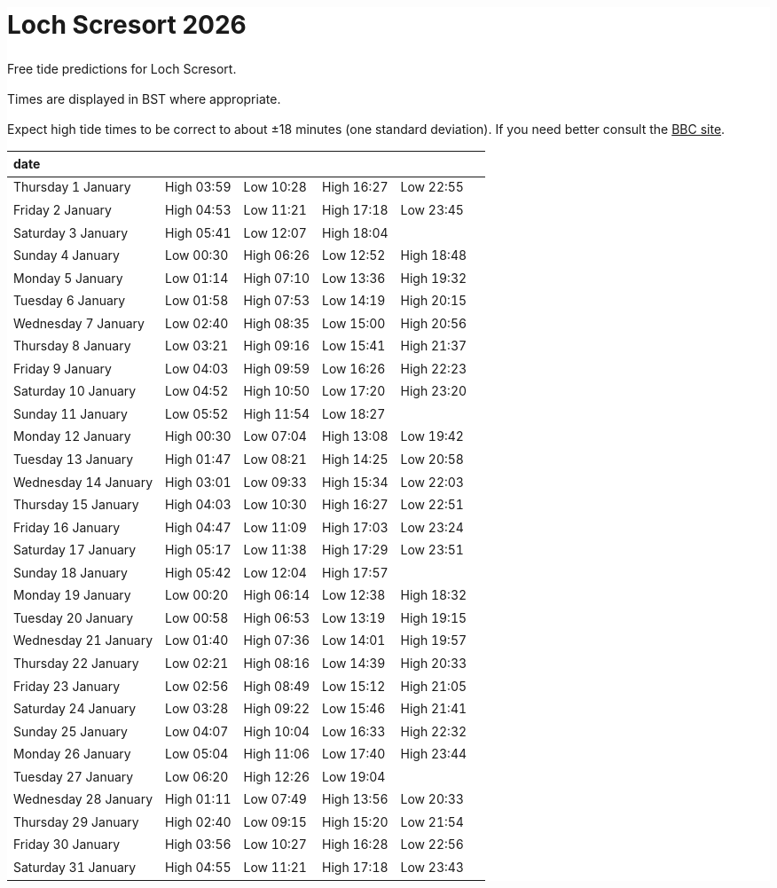 # Loch Scresort 2026
Free tide predictions for Loch Scresort.

Times are displayed in BST where appropriate.

Expect high tide times to be correct to about ±18 minutes (one standard deviation).
If you need better consult the [BBC site](https://www.bbc.co.uk/weather/coast-and-sea/tide-tables).

| date |   |   |   |   |   |
|:-----|---|---|---|---|---|
| Thursday 1 January | High 03:59 | Low 10:28 | High 16:27 | Low 22:55 |  | 
| Friday 2 January | High 04:53 | Low 11:21 | High 17:18 | Low 23:45 |  | 
| Saturday 3 January | High 05:41 | Low 12:07 | High 18:04 |  |  | 
| Sunday 4 January | Low 00:30 | High 06:26 | Low 12:52 | High 18:48 |  | 
| Monday 5 January | Low 01:14 | High 07:10 | Low 13:36 | High 19:32 |  | 
| Tuesday 6 January | Low 01:58 | High 07:53 | Low 14:19 | High 20:15 |  | 
| Wednesday 7 January | Low 02:40 | High 08:35 | Low 15:00 | High 20:56 |  | 
| Thursday 8 January | Low 03:21 | High 09:16 | Low 15:41 | High 21:37 |  | 
| Friday 9 January | Low 04:03 | High 09:59 | Low 16:26 | High 22:23 |  | 
| Saturday 10 January | Low 04:52 | High 10:50 | Low 17:20 | High 23:20 |  | 
| Sunday 11 January | Low 05:52 | High 11:54 | Low 18:27 |  |  | 
| Monday 12 January | High 00:30 | Low 07:04 | High 13:08 | Low 19:42 |  | 
| Tuesday 13 January | High 01:47 | Low 08:21 | High 14:25 | Low 20:58 |  | 
| Wednesday 14 January | High 03:01 | Low 09:33 | High 15:34 | Low 22:03 |  | 
| Thursday 15 January | High 04:03 | Low 10:30 | High 16:27 | Low 22:51 |  | 
| Friday 16 January | High 04:47 | Low 11:09 | High 17:03 | Low 23:24 |  | 
| Saturday 17 January | High 05:17 | Low 11:38 | High 17:29 | Low 23:51 |  | 
| Sunday 18 January | High 05:42 | Low 12:04 | High 17:57 |  |  | 
| Monday 19 January | Low 00:20 | High 06:14 | Low 12:38 | High 18:32 |  | 
| Tuesday 20 January | Low 00:58 | High 06:53 | Low 13:19 | High 19:15 |  | 
| Wednesday 21 January | Low 01:40 | High 07:36 | Low 14:01 | High 19:57 |  | 
| Thursday 22 January | Low 02:21 | High 08:16 | Low 14:39 | High 20:33 |  | 
| Friday 23 January | Low 02:56 | High 08:49 | Low 15:12 | High 21:05 |  | 
| Saturday 24 January | Low 03:28 | High 09:22 | Low 15:46 | High 21:41 |  | 
| Sunday 25 January | Low 04:07 | High 10:04 | Low 16:33 | High 22:32 |  | 
| Monday 26 January | Low 05:04 | High 11:06 | Low 17:40 | High 23:44 |  | 
| Tuesday 27 January | Low 06:20 | High 12:26 | Low 19:04 |  |  | 
| Wednesday 28 January | High 01:11 | Low 07:49 | High 13:56 | Low 20:33 |  | 
| Thursday 29 January | High 02:40 | Low 09:15 | High 15:20 | Low 21:54 |  | 
| Friday 30 January | High 03:56 | Low 10:27 | High 16:28 | Low 22:56 |  | 
| Saturday 31 January | High 04:55 | Low 11:21 | High 17:18 | Low 23:43 |  | 